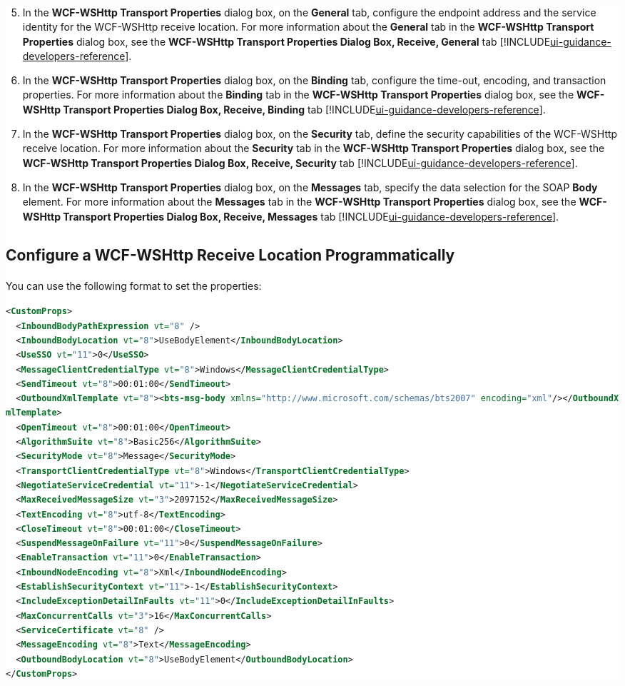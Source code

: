 5. In the **WCF-WSHttp Transport Properties** dialog box, on the **General** tab, configure the endpoint address and the service identity for the WCF-WSHttp receive location. For more information about the **General** tab in the **WCF-WSHttp Transport Properties** dialog box, see the **WCF-WSHttp Transport Properties Dialog Box, Receive, General** tab [!INCLUDE[ui-guidance-developers-reference](../includes/ui-guidance-developers-reference.md)].  

6. In the **WCF-WSHttp Transport Properties** dialog box, on the **Binding** tab, configure the time-out, encoding, and transaction properties. For more information about the **Binding** tab in the **WCF-WSHttp Transport Properties** dialog box, see the **WCF-WSHttp Transport Properties Dialog Box, Receive, Binding** tab [!INCLUDE[ui-guidance-developers-reference](../includes/ui-guidance-developers-reference.md)].

7. In the **WCF-WSHttp Transport Properties** dialog box, on the **Security** tab, define the security capabilities of the WCF-WSHttp receive location. For more information about the **Security** tab in the **WCF-WSHttp Transport Properties** dialog box, see the **WCF-WSHttp Transport Properties Dialog Box, Receive, Security** tab [!INCLUDE[ui-guidance-developers-reference](../includes/ui-guidance-developers-reference.md)].

8. In the **WCF-WSHttp Transport Properties** dialog box, on the **Messages** tab, specify the data selection for the SOAP **Body** element. For more information about the **Messages** tab in the **WCF-WSHttp Transport Properties** dialog box, see the **WCF-WSHttp Transport Properties Dialog Box, Receive, Messages** tab [!INCLUDE[ui-guidance-developers-reference](../includes/ui-guidance-developers-reference.md)].

## Configure a WCF-WSHttp Receive Location Programmatically

 You can use the following format to set the properties:  

```xml
<CustomProps>  
  <InboundBodyPathExpression vt="8" />  
  <InboundBodyLocation vt="8">UseBodyElement</InboundBodyLocation>  
  <UseSSO vt="11">0</UseSSO>  
  <MessageClientCredentialType vt="8">Windows</MessageClientCredentialType>  
  <SendTimeout vt="8">00:01:00</SendTimeout>  
  <OutboundXmlTemplate vt="8"><bts-msg-body xmlns="http://www.microsoft.com/schemas/bts2007" encoding="xml"/></OutboundXmlTemplate>  
  <OpenTimeout vt="8">00:01:00</OpenTimeout>  
  <AlgorithmSuite vt="8">Basic256</AlgorithmSuite>  
  <SecurityMode vt="8">Message</SecurityMode>  
  <TransportClientCredentialType vt="8">Windows</TransportClientCredentialType>  
  <NegotiateServiceCredential vt="11">-1</NegotiateServiceCredential>  
  <MaxReceivedMessageSize vt="3">2097152</MaxReceivedMessageSize>  
  <TextEncoding vt="8">utf-8</TextEncoding>  
  <CloseTimeout vt="8">00:01:00</CloseTimeout>  
  <SuspendMessageOnFailure vt="11">0</SuspendMessageOnFailure>  
  <EnableTransaction vt="11">0</EnableTransaction>  
  <InboundNodeEncoding vt="8">Xml</InboundNodeEncoding>  
  <EstablishSecurityContext vt="11">-1</EstablishSecurityContext>  
  <IncludeExceptionDetailInFaults vt="11">0</IncludeExceptionDetailInFaults>  
  <MaxConcurrentCalls vt="3">16</MaxConcurrentCalls>  
  <ServiceCertificate vt="8" />  
  <MessageEncoding vt="8">Text</MessageEncoding>  
  <OutboundBodyLocation vt="8">UseBodyElement</OutboundBodyLocation>  
</CustomProps>  

```  
